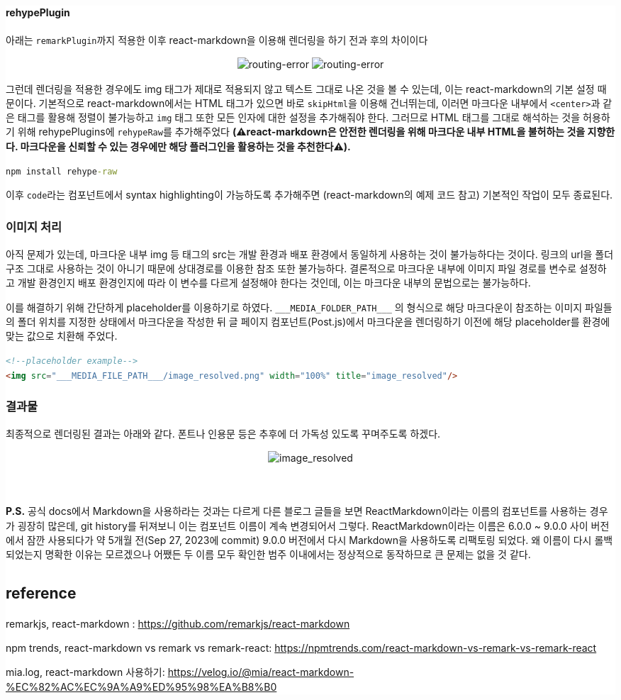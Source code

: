#### rehypePlugin
아래는 `remarkPlugin`까지 적용한 이후 react-markdown을 이용해 렌더링을 하기 전과 후의 차이이다
<center>
<img src="___MEDIA_FILE_PATH___/before_md_rendering.png" width="40%" title="routing-error"/>
<img src="___MEDIA_FILE_PATH___/after_md_rendering.png" width="40%" title="routing-error"/>
</center>

그런데 렌더링을 적용한 경우에도 img 태그가 제대로 적용되지 않고 텍스트 그대로 나온 것을 볼 수 있는데, 이는 react-markdown의 기본 설정 때문이다. 기본적으로 react-markdown에서는 HTML 태그가 있으면 바로 `skipHtml`을 이용해 건너뛰는데, 이러면 마크다운 내부에서 `<center>`과 같은 태그를 활용해 정렬이 불가능하고 `img` 태그 또한 모든 인자에 대한 설정을 추가해줘야 한다. 그러므로 HTML 태그를 그대로 해석하는 것을 허용하기 위해 rehypePlugins에 `rehypeRaw`를 추가해주었다 **(⚠️react-markdown은 안전한 렌더링을 위해 마크다운 내부 HTML을 불허하는 것을 지향한다. 마크다운을 신뢰할 수 있는 경우에만 해당 플러그인을 활용하는 것을 추천한다⚠️).**
```cmd
npm install rehype-raw
```

이후 `code`라는 컴포넌트에서 syntax highlighting이 가능하도록 추가해주면 (react-markdown의 예제 코드 참고) 기본적인 작업이 모두 종료된다.

### 이미지 처리
아직 문제가 있는데, 마크다운 내부 img 등 태그의 src는 개발 환경과 배포 환경에서 동일하게 사용하는 것이 불가능하다는 것이다. 링크의 url을 폴더 구조 그대로 사용하는 것이 아니기 때문에 상대경로를 이용한 참조 또한 불가능하다. 결론적으로 마크다운 내부에 이미지 파일 경로를 변수로 설정하고 개발 환경인지 배포 환경인지에 따라 이 변수를 다르게 설정해야 한다는 것인데, 이는 마크다운 내부의 문법으로는 불가능하다. 

이를 해결하기 위해 간단하게 placeholder를 이용하기로 하였다. `___MEDIA_FOLDER_PATH___` 의 형식으로 해당 마크다운이 참조하는 이미지 파일들의 폴더 위치를 지정한 상태에서 마크다운을 작성한 뒤 글 페이지 컴포넌트(Post.js)에서 마크다운을 렌더링하기 이전에 해당 placeholder를 환경에 맞는 값으로 치환해 주었다.
```html
<!--placeholder example-->
<img src="___MEDIA_FILE_PATH___/image_resolved.png" width="100%" title="image_resolved"/>
```

### 결과물
최종적으로 렌더링된 결과는 아래와 같다. 폰트나 인용문 등은 추후에 더 가독성 있도록 꾸며주도록 하겠다.
<center>
<img src="___MEDIA_FILE_PATH___/image_resolved.png" width="100%" title="image_resolved"/>
</center>

<br>
<br>

**P.S.** 공식 docs에서 Markdown을 사용하라는 것과는 다르게 다른 블로그 글들을 보면 ReactMarkdown이라는 이름의 컴포넌트를 사용하는 경우가 굉장히 많은데, git history를 뒤져보니 이는 컴포넌트 이름이 계속 변경되어서 그렇다. ReactMarkdown이라는 이름은 6.0.0 ~ 9.0.0 사이 버전에서 잠깐 사용되다가 약 5개월 전(Sep 27, 2023에 commit) 9.0.0 버전에서 다시 Markdown을 사용하도록 리팩토링 되었다. 왜 이름이 다시 롤백되었는지 명확한 이유는 모르겠으나 어쨌든 두 이름 모두 확인한 범주 이내에서는 정상적으로 동작하므로 큰 문제는 없을 것 같다.

## reference
remarkjs, react-markdown : https://github.com/remarkjs/react-markdown

npm trends, react-markdown vs remark vs remark-react: https://npmtrends.com/react-markdown-vs-remark-vs-remark-react

mia.log, react-markdown 사용하기: https://velog.io/@mia/react-markdown-%EC%82%AC%EC%9A%A9%ED%95%98%EA%B8%B0
